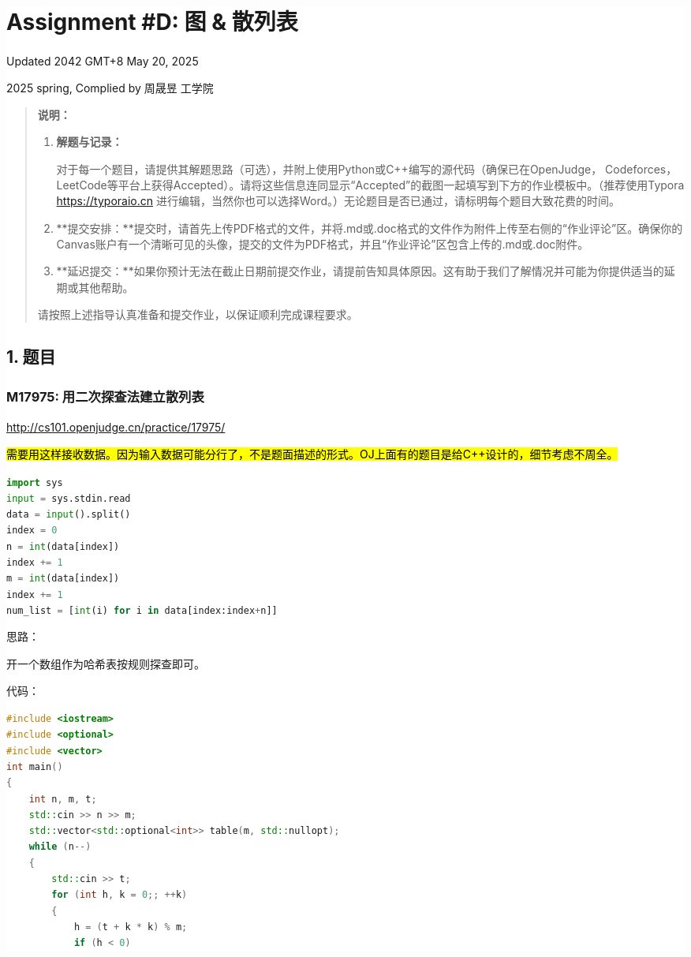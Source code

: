 # Assignment #D: 图 & 散列表

Updated 2042 GMT+8 May 20, 2025

2025 spring, Complied by 周晟昱 工学院



> **说明：**
>
> 1. **解题与记录：**
>
>    对于每一个题目，请提供其解题思路（可选），并附上使用Python或C++编写的源代码（确保已在OpenJudge， Codeforces，LeetCode等平台上获得Accepted）。请将这些信息连同显示“Accepted”的截图一起填写到下方的作业模板中。（推荐使用Typora https://typoraio.cn 进行编辑，当然你也可以选择Word。）无论题目是否已通过，请标明每个题目大致花费的时间。
>
> 2. **提交安排：**提交时，请首先上传PDF格式的文件，并将.md或.doc格式的文件作为附件上传至右侧的“作业评论”区。确保你的Canvas账户有一个清晰可见的头像，提交的文件为PDF格式，并且“作业评论”区包含上传的.md或.doc附件。
>
> 3. **延迟提交：**如果你预计无法在截止日期前提交作业，请提前告知具体原因。这有助于我们了解情况并可能为你提供适当的延期或其他帮助。 
>
> 请按照上述指导认真准备和提交作业，以保证顺利完成课程要求。



## 1. 题目

### M17975: 用二次探查法建立散列表

http://cs101.openjudge.cn/practice/17975/

<mark>需要用这样接收数据。因为输入数据可能分行了，不是题面描述的形式。OJ上面有的题目是给C++设计的，细节考虑不周全。</mark>

```python
import sys
input = sys.stdin.read
data = input().split()
index = 0
n = int(data[index])
index += 1
m = int(data[index])
index += 1
num_list = [int(i) for i in data[index:index+n]]
```



思路：

开一个数组作为哈希表按规则探查即可。

代码：

```c++
#include <iostream>
#include <optional>
#include <vector>
int main()
{
    int n, m, t;
    std::cin >> n >> m;
    std::vector<std::optional<int>> table(m, std::nullopt);
    while (n--)
    {
        std::cin >> t;
        for (int h, k = 0;; ++k)
        {
            h = (t + k * k) % m;
            if (h < 0)
```